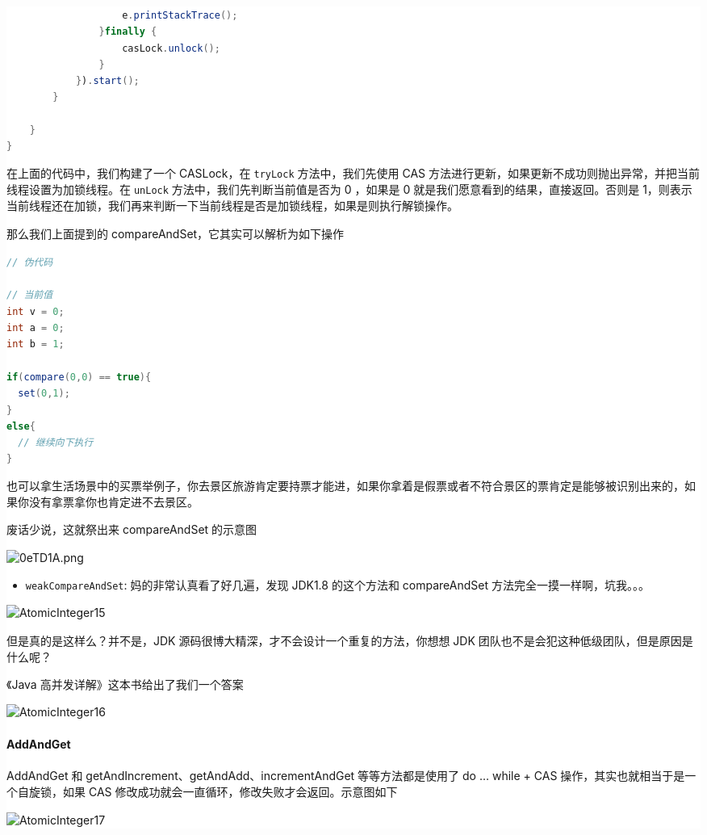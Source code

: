 ```java
                    e.printStackTrace();
                }finally {
                    casLock.unlock();
                }
            }).start();
        }

    }
}
```

在上面的代码中，我们构建了一个 CASLock，在 `tryLock` 方法中，我们先使用 CAS 方法进行更新，如果更新不成功则抛出异常，并把当前线程设置为加锁线程。在 `unLock` 方法中，我们先判断当前值是否为 0 ，如果是 0 就是我们愿意看到的结果，直接返回。否则是 1，则表示当前线程还在加锁，我们再来判断一下当前线程是否是加锁线程，如果是则执行解锁操作。

那么我们上面提到的 compareAndSet，它其实可以解析为如下操作

```java
// 伪代码

// 当前值
int v = 0;
int a = 0;
int b = 1;

if(compare(0,0) == true){
  set(0,1);
}
else{
  // 继续向下执行
}
```

也可以拿生活场景中的买票举例子，你去景区旅游肯定要持票才能进，如果你拿着是假票或者不符合景区的票肯定是能够被识别出来的，如果你没有拿票拿你也肯定进不去景区。

废话少说，这就祭出来 compareAndSet 的示意图

<img src="https://s1.ax1x.com/2020/09/29/0eTD1A.png" alt="0eTD1A.png" border="0" />

* `weakCompareAndSet`: 妈的非常认真看了好几遍，发现 JDK1.8 的这个方法和 compareAndSet 方法完全一摸一样啊，坑我。。。

<img src="https://s1.ax1x.com/2020/09/20/wosYmd.png" alt="AtomicInteger15" border="0">

但是真的是这样么？并不是，JDK 源码很博大精深，才不会设计一个重复的方法，你想想 JDK 团队也不是会犯这种低级团队，但是原因是什么呢？

《Java 高并发详解》这本书给出了我们一个答案

<img src="https://s1.ax1x.com/2020/09/20/wosr6g.png" alt="AtomicInteger16" border="0">

#### AddAndGet 

AddAndGet 和 getAndIncrement、getAndAdd、incrementAndGet 等等方法都是使用了 do ... while  + CAS 操作，其实也就相当于是一个自旋锁，如果 CAS 修改成功就会一直循环，修改失败才会返回。示意图如下

<img src="https://s1.ax1x.com/2020/09/20/wosGOH.png" alt="AtomicInteger17" border="0">
